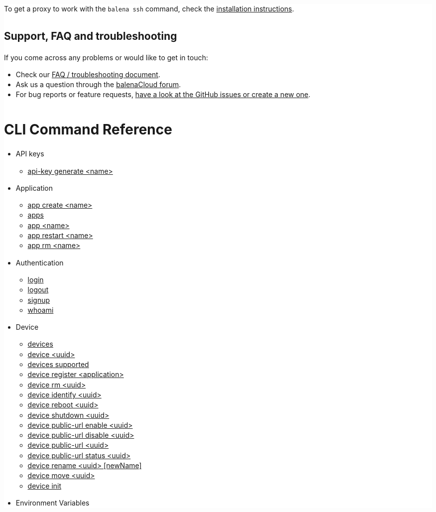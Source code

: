 To get a proxy to work with the `balena ssh` command, check the
[installation instructions](https://github.com/balena-io/balena-cli/blob/master/INSTALL.md).

## Support, FAQ and troubleshooting

If you come across any problems or would like to get in touch:

* Check our [FAQ / troubleshooting document](https://github.com/balena-io/balena-cli/blob/master/TROUBLESHOOTING.md).
* Ask us a question through the [balenaCloud forum](https://forums.balena.io/c/balena-cloud).
* For bug reports or feature requests,
  [have a look at the GitHub issues or create a new one](https://github.com/balena-io/balena-cli/issues/).


# CLI Command Reference

- API keys

	- [api-key generate &#60;name&#62;](#api-key-generate-name)

- Application

	- [app create &#60;name&#62;](#app-create-name)
	- [apps](#apps)
	- [app &#60;name&#62;](#app-name)
	- [app restart &#60;name&#62;](#app-restart-name)
	- [app rm &#60;name&#62;](#app-rm-name)

- Authentication

	- [login](#login)
	- [logout](#logout)
	- [signup](#signup)
	- [whoami](#whoami)

- Device

	- [devices](#devices)
	- [device &#60;uuid&#62;](#device-uuid)
	- [devices supported](#devices-supported)
	- [device register &#60;application&#62;](#device-register-application)
	- [device rm &#60;uuid&#62;](#device-rm-uuid)
	- [device identify &#60;uuid&#62;](#device-identify-uuid)
	- [device reboot &#60;uuid&#62;](#device-reboot-uuid)
	- [device shutdown &#60;uuid&#62;](#device-shutdown-uuid)
	- [device public-url enable &#60;uuid&#62;](#device-public-url-enable-uuid)
	- [device public-url disable &#60;uuid&#62;](#device-public-url-disable-uuid)
	- [device public-url &#60;uuid&#62;](#device-public-url-uuid)
	- [device public-url status &#60;uuid&#62;](#device-public-url-status-uuid)
	- [device rename &#60;uuid&#62; [newName]](#device-rename-uuid-newname)
	- [device move &#60;uuid&#62;](#device-move-uuid)
	- [device init](#device-init)

- Environment Variables
